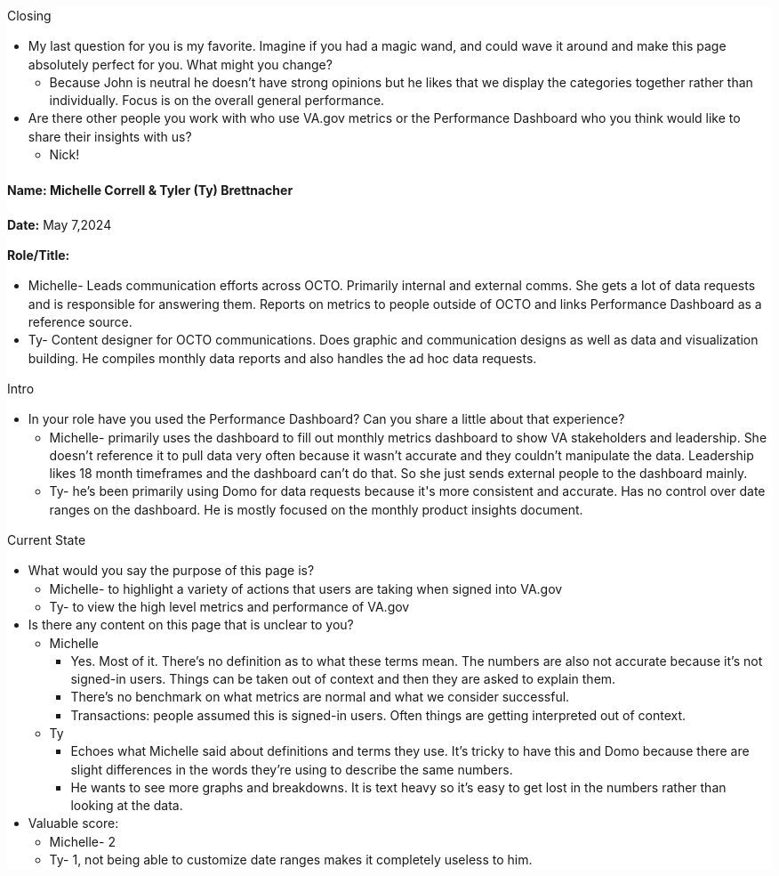 Closing



* My last question for you is my favorite. Imagine if you had a magic wand, and could wave it around and make this page absolutely perfect for you. What might you change?
    * Because John is neutral he doesn’t have strong opinions but he likes that we display the categories together rather than individually. Focus is on the overall general performance.
* Are there other people you work with who use VA.gov metrics or the Performance Dashboard who you think would like to share their insights with us?
    * Nick!


#### **Name:** Michelle Correll & Tyler (Ty) Brettnacher

**Date:** May 7,2024

**Role/Title:**

* Michelle- Leads communication efforts across OCTO. Primarily internal and external comms. She gets a lot of data requests and is responsible for answering them. Reports on metrics to people outside of OCTO and links Performance Dashboard as a reference source. 
* Ty- Content designer for OCTO communications. Does graphic and communication designs as well as data and visualization building. He compiles monthly data reports and also handles the ad hoc data requests. 

Intro



* In your role have you used the Performance Dashboard? Can you share a little about that experience?
    * Michelle- primarily uses the dashboard to fill out monthly metrics dashboard to show VA stakeholders and leadership. She doesn’t reference it to pull data very often because it wasn’t accurate and they couldn’t manipulate the data. Leadership likes 18 month timeframes and the dashboard can’t do that. So she just sends external people to the dashboard mainly.
    * Ty- he’s been primarily using Domo for data requests because it's more consistent and accurate. Has no control over date ranges on the dashboard. He is mostly focused on the monthly product insights document. 

Current State



* What would you say the purpose of this page is?
    * Michelle- to highlight a variety of actions that users are taking when signed into VA.gov
    * Ty- to view the high level metrics and performance of VA.gov
* Is there any content on this page that is unclear to you?
    * Michelle 
        * Yes. Most of it. There’s no definition as to what these terms mean. The numbers are also not accurate because it’s not signed-in users. Things can be taken out of context and then they are asked to explain them.
        * There’s no benchmark on what metrics are normal and what we consider successful.
        * Transactions: people assumed this is signed-in users. Often things are getting interpreted out of context.
    * Ty 
        * Echoes what Michelle said about definitions and terms they use. It’s tricky to have this and Domo because there are slight differences in the words they’re using to describe the same numbers. 
        * He wants to see more graphs and breakdowns. It is text heavy so it’s easy to get lost in the numbers rather than looking at the data.
* Valuable score:
    * Michelle- 2
    * Ty- 1, not being able to customize date ranges makes it completely useless to him.
